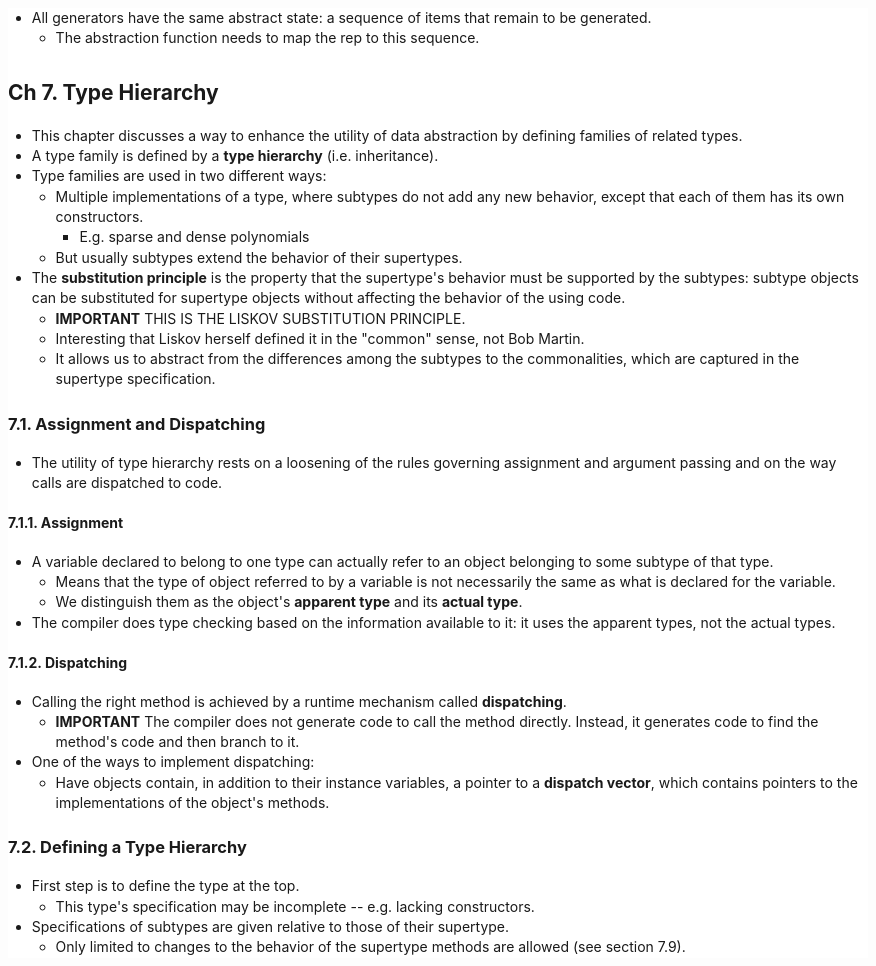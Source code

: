* All generators have the same abstract state: a sequence of items that remain to be generated.
	* The abstraction function needs to map the rep to this sequence.


## Ch 7. Type Hierarchy

* This chapter discusses a way to enhance the utility of data abstraction by defining families of related types.
* A type family is defined by a **type hierarchy** (i.e. inheritance).
* Type families are used in two different ways:
	* Multiple implementations of a type, where subtypes do not add any new behavior, except that each of them has its own constructors.
		* E.g. sparse and dense polynomials
	* But usually subtypes extend the behavior of their supertypes.
* The **substitution principle** is the property that the supertype's behavior must be supported by the subtypes: subtype objects can be substituted for supertype objects without affecting the behavior of the using code.
	* **IMPORTANT** THIS IS THE LISKOV SUBSTITUTION PRINCIPLE.
	* Interesting that Liskov herself defined it in the "common" sense, not Bob Martin.
	* It allows us to abstract from the differences among the subtypes to the commonalities, which are captured in the supertype specification.

### 7.1. Assignment and Dispatching

* The utility of type hierarchy rests on a loosening of the rules governing assignment and argument passing and on the way calls are dispatched to code.

#### 7.1.1. Assignment

* A variable declared to belong to one type can actually refer to an object belonging to some subtype of that type.
	* Means that the type of object referred to by a variable is not necessarily the same as what is declared for the variable.
	* We distinguish them as the object's **apparent type** and its **actual type**.
* The compiler does type checking based on the information available to it: it uses the apparent types, not the actual types.

#### 7.1.2. Dispatching

* Calling the right method is achieved by a runtime mechanism called **dispatching**.
	* **IMPORTANT** The compiler does not generate code to call the method directly. Instead, it generates code to find the method's code and then branch to it.
* One of the ways to implement dispatching:
	* Have objects contain, in addition to their instance variables, a pointer to a **dispatch vector**, which contains pointers to the implementations of the object's methods.

### 7.2. Defining a Type Hierarchy

* First step is to define the type at the top.
	* This type's specification may be incomplete -- e.g. lacking constructors.
* Specifications of subtypes are given relative to those of their supertype.
	* Only limited to changes to the behavior of the supertype methods are allowed (see section 7.9).
